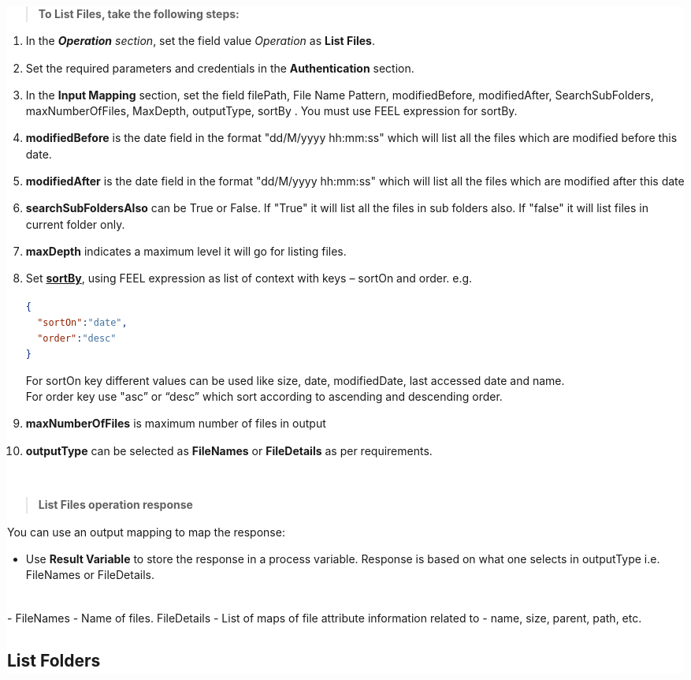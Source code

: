 > **To List Files, take the following steps:**
1.	In the ***Operation** section*, set the field value *Operation* as **List Files**.
2.	Set the required parameters and credentials in the **Authentication** section.
3.	In the **Input Mapping** section, set the field filePath, File Name Pattern, modifiedBefore, modifiedAfter, SearchSubFolders, maxNumberOfFiles, MaxDepth, outputType, sortBy . You must use FEEL expression for sortBy.
4. **modifiedBefore** is the date field in the format "dd/M/yyyy hh:mm:ss" which will list all the files which are modified before this date.
5. **modifiedAfter** is the date field in the format "dd/M/yyyy hh:mm:ss" which will list all the files which are modified after this date
6. **searchSubFoldersAlso** can be True or False. If "True" it will list all the files in sub folders also. If "false" it will list files in current folder only.
7. **maxDepth** indicates a maximum level it will go for listing files.
8. Set [**sortBy**](#what-is-sortby-input-parameter), using FEEL expression as list of context with keys – sortOn and order.
   e.g.
    ```json
    {
      "sortOn":"date",
      "order":"desc"
    }
    ```
   For sortOn key different values can be used like size, date, modifiedDate, last accessed date and name. </br>
    For order key use "asc” or “desc” which sort according to ascending and descending order.

9.	**maxNumberOfFiles** is maximum number of files in output

10.	**outputType** can be selected as **FileNames** or **FileDetails** as per requirements.

<br>

> **List Files operation response**

You can use an output mapping to map the response:
- Use **Result Variable** to store the response in a process variable. Response is based on what one selects in outputType i.e. FileNames or FileDetails.
</br>
- FileNames - Name of files.
  FileDetails - List of maps of file attribute information related to - name, size, parent, path, etc.

## **List Folders**
